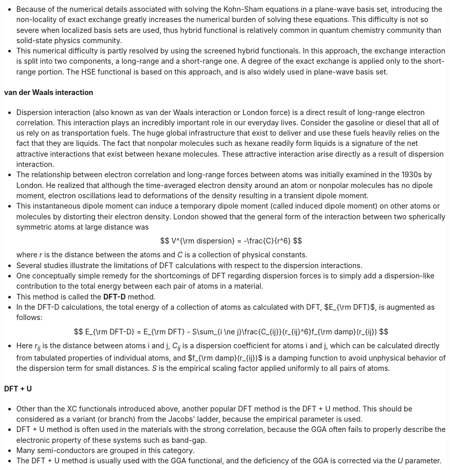 * Because of the numerical details associated with solving the Kohn-Sham equations in a plane-wave basis set, introducing the non-locality of exact exchange greatly increases the numerical burden of solving these equations. This difficulty is not so severe when localized basis sets are used, thus hybrid functional is relatively common in quantum chemistry community than solid-state physics community.
* This numerical difficulty is partly resolved by using the screened hybrid functionals. In this approach, the exchange interaction is split into two components, a long-range and a short-range one. A degree of the exact exchange is applied only to the short-range portion. The HSE functional is based on this approach, and is also widely used in plane-wave basis set.

#### van der Waals interaction
* Dispersion interaction (also known as van der Waals interaction or London force) is a direct result of long-range electron correlation. This interaction plays an incredibly important role in our everyday lives. Consider the gasoline or diesel that all of us rely on as transportation fuels. The huge global infrastructure that exist to deliver and use these fuels heavily relies on the fact that they are liquids. The fact that nonpolar molecules such as hexane readily form liquids is a signature of the net attractive interactions that exist between hexane molecules. These attractive interaction arise directly as a result of dispersion interaction.
* The relationship between electron correlation and long-range forces between atoms was initially examined in the 1930s by London. He realized that although the time-averaged electron density around an atom or nonpolar molecules has no dipole moment, electron oscillations lead to deformations of the density resulting in a transient dipole moment.
* This instantaneous dipole moment can induce a temporary dipole moment (called induced dipole moment) on other atoms or molecules by distorting their electron density. London showed that the general form of the interaction between two spherically symmetric atoms at large distance was
$$
V^{\rm dispersion} = -\frac{C}{r^6}
$$
where $r$ is the distance between the atoms and $C$ is a collection of physical constants.
* Several studies illustrate the limitations of DFT calculations with respect to the dispersion interactions.
* One conceptually simple remedy for the shortcomings of DFT regarding dispersion forces is to simply add a dispersion-like contribution to the total energy between each pair of atoms in a material.
* This method is called the **DFT-D** method.
* In the DFT-D calculations, the total energy of a collection of atoms as calculated with DFT, $E_{\rm DFT}$, is augmented as follows:
$$
E_{\rm DFT-D} = E_{\rm DFT} - S\sum_{i \ne j}\frac{C_{ij}}{r_{ij}^6}f_{\rm damp}(r_{ij})
$$
* Here $r_{ij}$ is the distance between atoms i and j, $C_{ij}$ is a dispersion coefficient for atoms i and j, which can be calculated directly from tabulated properties of individual atoms, and $f_{\rm damp}(r_{ij})$ is a damping function to avoid unphysical behavior of the dispersion term for small distances. $S$ is the empirical scaling factor applied uniformly to all pairs of atoms.

#### DFT + U
* Other than the XC functionals introduced above, another popular DFT method is the DFT + U method. This should be considered as a variant (or branch) from the Jacobs' ladder, because the empirical parameter is used.
* DFT + U method is often used in the materials with the strong correlation, because the GGA often fails to properly describe the electronic property of these systems such as band-gap.
* Many semi-conductors are grouped in this category.
* The DFT + U method is usually used with the GGA functional, and the deficiency of the GGA is corrected via the $U$ parameter.
